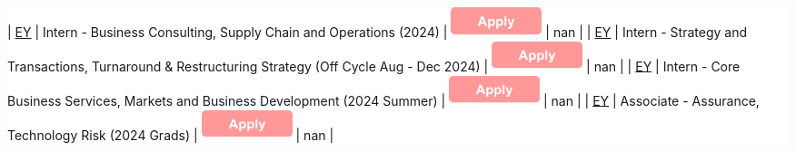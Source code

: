 | [EY](https://eyglobal.yello.co)           | Intern - Business Consulting, Supply Chain and Operations (2024)                                                            | <a href="https://eyglobal.yello.co/jobs/poO3Ygrs4z7CyWhRP8qZCA?job_board_id=c1riT--B2O-KySgYWsZO1Q"><img src="/apply-btn.png" width="100" alt="Apply"></a>                                                                                                                             | nan                                                                                                                                                                                                                                                          |
| [EY](https://eyglobal.yello.co)           | Intern - Strategy and Transactions, Turnaround & Restructuring Strategy (Off Cycle Aug - Dec 2024)                          | <a href="https://eyglobal.yello.co/jobs/dGKIH37a1-DvNycnSf9UWQ?job_board_id=c1riT--B2O-KySgYWsZO1Q"><img src="/apply-btn.png" width="100" alt="Apply"></a>                                                                                                                             | nan                                                                                                                                                                                                                                                          |
| [EY](https://eyglobal.yello.co)           | Intern - Core Business Services, Markets and Business Development (2024 Summer)                                             | <a href="https://eyglobal.yello.co/jobs/AU2Lb8wSO6N3MB7FQYz6Kg?job_board_id=c1riT--B2O-KySgYWsZO1Q"><img src="/apply-btn.png" width="100" alt="Apply"></a>                                                                                                                             | nan                                                                                                                                                                                                                                                          |
| [EY](https://eyglobal.yello.co)           | Associate - Assurance, Technology Risk (2024 Grads)                                                                         | <a href="https://eyglobal.yello.co/jobs/bdG5t1cjeVGK-nCylYGEXg?job_board_id=c1riT--B2O-KySgYWsZO1Q"><img src="/apply-btn.png" width="100" alt="Apply"></a>                                                                                                                             | nan                                                                                                                                                                                                                                                          |